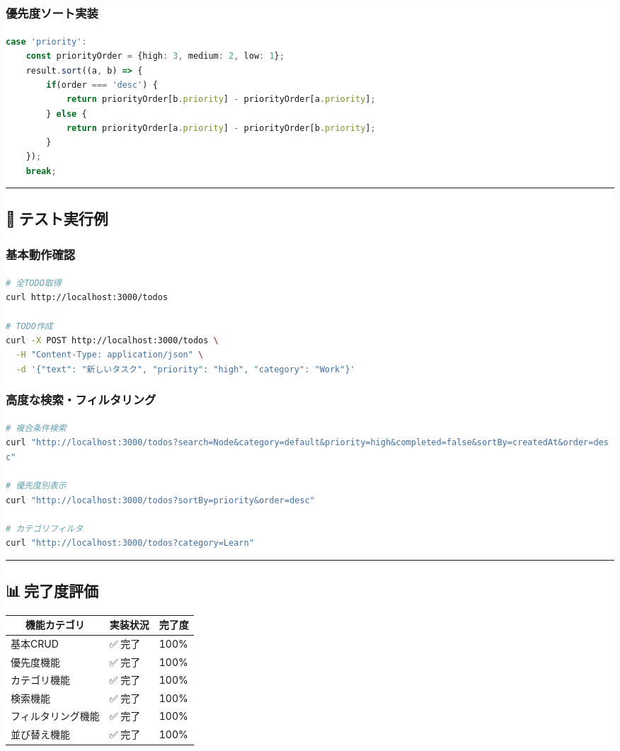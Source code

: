 ### 優先度ソート実装
```typescript
case 'priority':
    const priorityOrder = {high: 3, medium: 2, low: 1};
    result.sort((a, b) => {
        if(order === 'desc') {
            return priorityOrder[b.priority] - priorityOrder[a.priority];
        } else {
            return priorityOrder[a.priority] - priorityOrder[b.priority];
        }
    });
    break;
```

---

## 🧪 テスト実行例

### 基本動作確認
```bash
# 全TODO取得
curl http://localhost:3000/todos

# TODO作成
curl -X POST http://localhost:3000/todos \
  -H "Content-Type: application/json" \
  -d '{"text": "新しいタスク", "priority": "high", "category": "Work"}'
```

### 高度な検索・フィルタリング
```bash
# 複合条件検索
curl "http://localhost:3000/todos?search=Node&category=default&priority=high&completed=false&sortBy=createdAt&order=desc"

# 優先度別表示
curl "http://localhost:3000/todos?sortBy=priority&order=desc"

# カテゴリフィルタ
curl "http://localhost:3000/todos?category=Learn"
```

---

## 📊 完了度評価

| 機能カテゴリ | 実装状況 | 完了度 |
|------------|----------|--------|
| 基本CRUD | ✅ 完了 | 100% |
| 優先度機能 | ✅ 完了 | 100% |
| カテゴリ機能 | ✅ 完了 | 100% |
| 検索機能 | ✅ 完了 | 100% |
| フィルタリング機能 | ✅ 完了 | 100% |
| 並び替え機能 | ✅ 完了 | 100% |
